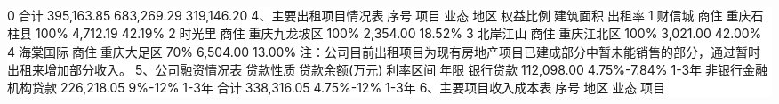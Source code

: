 0
合计
395,163.85
683,269.29
319,146.20
4、主要出租项目情况表
序号
项目
业态
地区
权益比例
建筑面积
出租率
1
财信城
商住
重庆石柱县
100%
4,712.19
42.19%
2
时光里
商住
重庆九龙坡区
100%
2,354.00
18.52%
3
北岸江山
商住
重庆江北区
100%
3,021.00
42.00%
4
海棠国际
商住
重庆大足区
70%
6,504.00
13.00%
注：公司目前出租项目为现有房地产项目已建成部分中暂未能销售的部分，通过暂时出租来增加部分收入。
5、公司融资情况表
贷款性质
贷款余额(万元)
利率区间
年限
银行贷款
112,098.00
4.75%-7.84%
1-3年
非银行金融机构贷款
226,218.05
9%-12%
1-3年
合计
338,316.05
4.75%-12%
1-3年
6、主要项目收入成本表
序号
地区
业态
项目